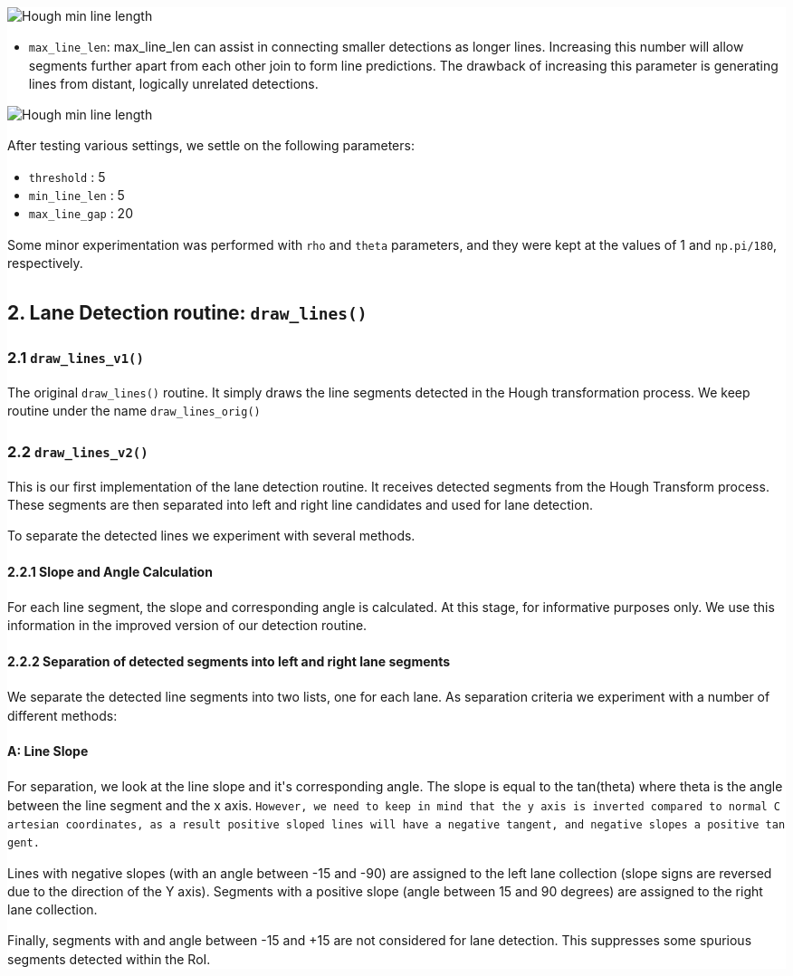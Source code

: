 ![Hough min line length](Hough_min_line_len_2.png "Hough min line length")

 * `max_line_len`: max_line_len can assist in connecting smaller detections as longer lines. Increasing this number will allow segments further apart from each other join to form line predictions. The drawback of increasing this parameter is generating lines from distant, logically unrelated detections. 

![Hough min line length](Hough_min_line_len_2.png "Hough min line length")

After testing various settings, we settle on the following parameters:

  * `threshold`    : 5
  * `min_line_len` : 5 
  * `max_line_gap` : 20

 Some minor experimentation was performed  with `rho` and `theta` parameters, and they were kept at the values of 1 and `np.pi/180`, respectively.

## 2. Lane Detection routine: `draw_lines()`

### 2.1 `draw_lines_v1()`

  The original `draw_lines()` routine. It simply draws the line segments detected in the Hough transformation process. We keep routine under the name `draw_lines_orig()`

### 2.2 `draw_lines_v2()`
  This is our first implementation of the lane detection routine. 
  It receives detected segments from the Hough Transform process. These segments are then separated into left and right line candidates and used for lane detection. 

  To separate the detected lines we experiment with several methods.

  #### 2.2.1 Slope and Angle Calculation
  For each line segment, the slope and corresponding angle is calculated. At this stage, for informative purposes only. We use this information in the improved version of our detection routine. 

  #### 2.2.2 Separation of detected segments into left and right lane segments
  We separate the detected line segments into two lists, one for each lane. As separation criteria we experiment with a number of different methods: 

  #### A: Line Slope
  For separation, we look at the line slope and it's corresponding angle. The slope is equal to the tan(theta) where theta is the angle between the line segment and the x axis. `However, we need to keep in mind that the y axis is inverted compared to normal Cartesian coordinates, as a result positive sloped lines will have a negative tangent, and negative slopes a positive tangent. `

  Lines with negative slopes (with an angle between -15 and -90) are assigned to the left lane collection (slope signs are reversed due to the direction of the Y axis). Segments with a positive slope (angle between 15 and 90 degrees) are assigned to the right lane collection. 

  Finally, segments with and angle between -15 and +15 are not considered for lane detection. This suppresses some spurious segments detected within the RoI. 
